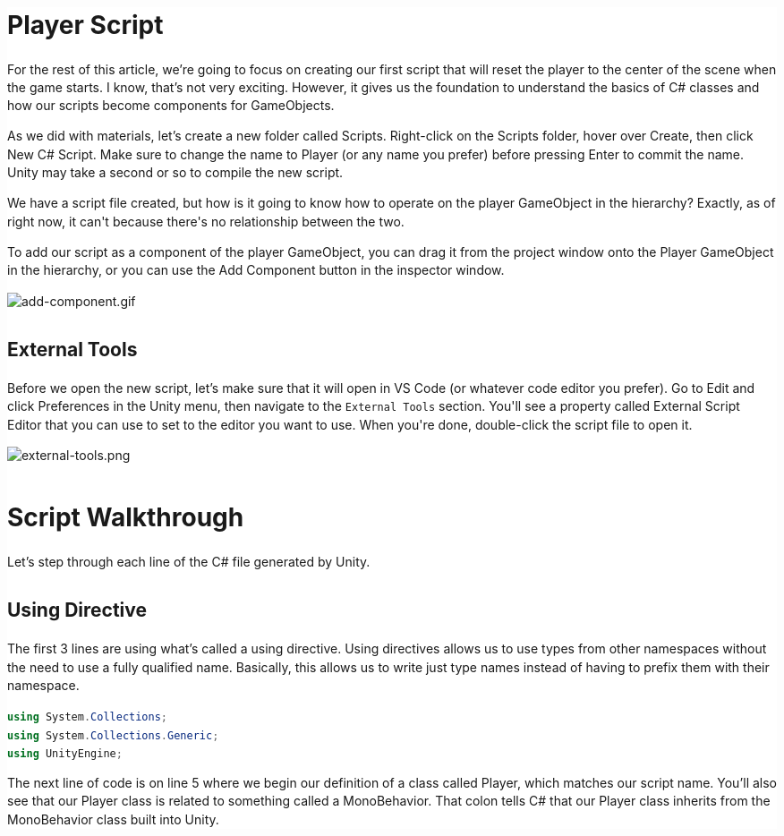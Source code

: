 # Player Script

For the rest of this article, we’re going to focus on creating our first script that will reset the player to the center of the scene when the game starts. I know, that’s not very exciting. However, it gives us the foundation to understand the basics of C# classes and how our scripts become components for GameObjects.

As we did with materials, let’s create a new folder called Scripts. Right-click on the Scripts folder, hover over Create, then click New C# Script. Make sure to change the name to Player (or any name you prefer) before pressing Enter to commit the name. Unity may take a second or so to compile the new script.

We have a script file created, but how is it going to know how to operate on the player GameObject in the hierarchy? Exactly, as of right now, it can't because there's no relationship between the two.

To add our script as a component of the player GameObject, you can drag it from the project window onto the Player GameObject in the hierarchy, or you can use the Add Component button in the inspector window.

![add-component.gif](https://cdn.hashnode.com/res/hashnode/image/upload/v1646962894651/hesh3qx3W.gif)

## External Tools

Before we open the new script, let’s make sure that it will open in VS Code (or whatever code editor you prefer). Go to Edit and click Preferences in the Unity menu, then navigate to the `External Tools` section. You'll see a property called External Script Editor that you can use to set to the editor you want to use. When you're done, double-click the script file to open it.

![external-tools.png](https://cdn.hashnode.com/res/hashnode/image/upload/v1646962329810/ounEJtGJm.png)

# Script Walkthrough

Let’s step through each line of the C# file generated by Unity.

## Using Directive

The first 3 lines are using what’s called a using directive. Using directives allows us to use types from other namespaces without the need to use a fully qualified name. Basically, this allows us to write just type names instead of having to prefix them with their namespace.

```csharp
using System.Collections;
using System.Collections.Generic;
using UnityEngine;
```

The next line of code is on line 5 where we begin our definition of a class called Player, which matches our script name. You’ll also see that our Player class is related to something called a MonoBehavior. That colon tells C# that our Player class inherits from the MonoBehavior class built into Unity.
